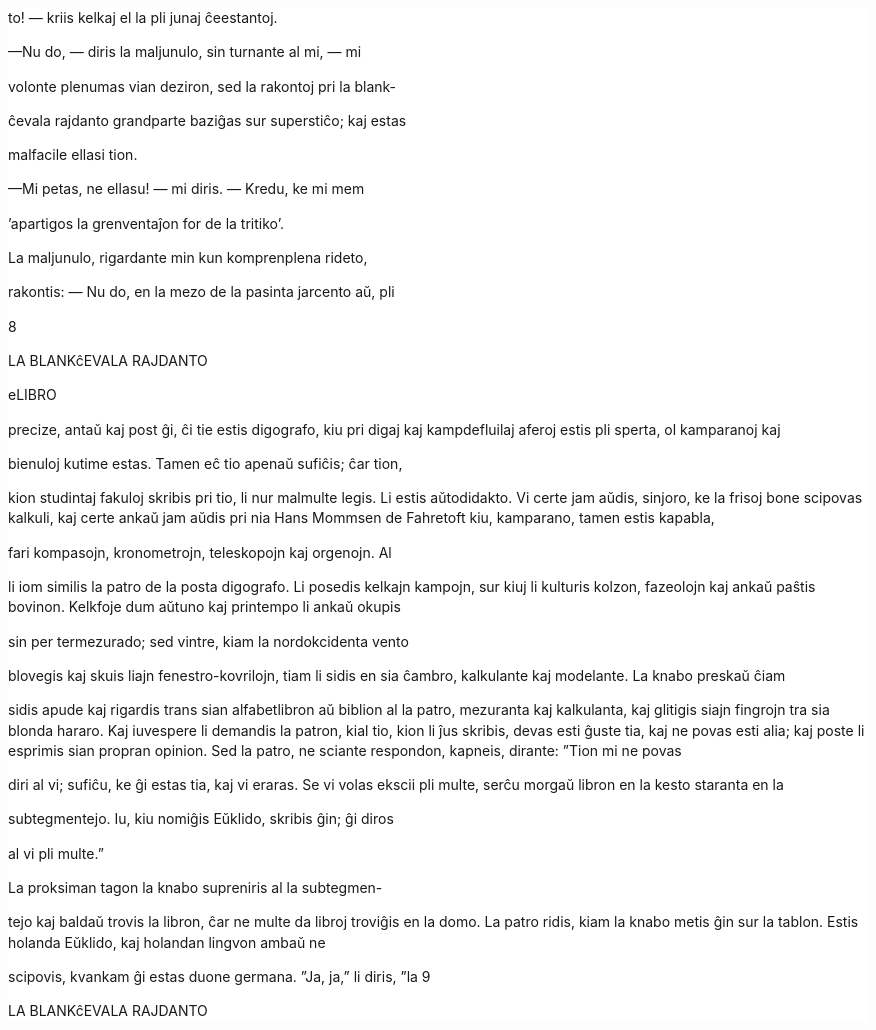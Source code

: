 to\! — kriis kelkaj el la pli junaj ĉeestantoj. 

—Nu do, — diris la maljunulo, sin turnante al mi, — mi

volonte plenumas vian deziron, sed la rakontoj pri la blank-

ĉevala rajdanto grandparte baziĝas sur superstiĉo; kaj estas

malfacile ellasi tion. 

—Mi petas, ne ellasu\! — mi diris. — Kredu, ke mi mem

’apartigos la grenventaĵon for de la tritiko’. 

La maljunulo, rigardante min kun komprenplena rideto, 

rakontis: — Nu do, en la mezo de la pasinta jarcento aŭ, pli

8

LA BLANKĉEVALA RAJDANTO

eLIBRO

precize, antaŭ kaj post ĝi, ĉi tie estis digografo, kiu pri digaj kaj kampdefluilaj aferoj estis pli sperta, ol kamparanoj kaj

bienuloj kutime estas. Tamen eĉ tio apenaŭ sufiĉis; ĉar tion, 

kion studintaj fakuloj skribis pri tio, li nur malmulte legis. Li estis aŭtodidakto. Vi certe jam aŭdis, sinjoro, ke la frisoj bone scipovas kalkuli, kaj certe ankaŭ jam aŭdis pri nia Hans Mommsen de Fahretoft kiu, kamparano, tamen estis kapabla, 

fari kompasojn, kronometrojn, teleskopojn kaj orgenojn. Al

li iom similis la patro de la posta digografo. Li posedis kelkajn kampojn, sur kiuj li kulturis kolzon, fazeolojn kaj ankaŭ paŝtis bovinon. Kelkfoje dum aŭtuno kaj printempo li ankaŭ okupis

sin per termezurado; sed vintre, kiam la nordokcidenta vento

blovegis kaj skuis liajn fenestro-kovrilojn, tiam li sidis en sia ĉambro, kalkulante kaj modelante. La knabo preskaŭ ĉiam

sidis apude kaj rigardis trans sian alfabetlibron aŭ biblion al la patro, mezuranta kaj kalkulanta, kaj glitigis siajn fingrojn tra sia blonda hararo. Kaj iuvespere li demandis la patron, kial tio, kion li ĵus skribis, devas esti ĝuste tia, kaj ne povas esti alia; kaj poste li esprimis sian propran opinion. Sed la patro, ne sciante respondon, kapneis, dirante: ”Tion mi ne povas

diri al vi; sufiĉu, ke ĝi estas tia, kaj vi eraras. Se vi volas ekscii pli multe, serĉu morgaŭ libron en la kesto staranta en la

subtegmentejo. Iu, kiu nomiĝis Eŭklido, skribis ĝin; ĝi diros

al vi pli multe.” 

La proksiman tagon la knabo supreniris al la subtegmen-

tejo kaj baldaŭ trovis la libron, ĉar ne multe da libroj troviĝis en la domo. La patro ridis, kiam la knabo metis ĝin sur la tablon. Estis holanda Eŭklido, kaj holandan lingvon ambaŭ ne

scipovis, kvankam ĝi estas duone germana. ”Ja, ja,” li diris, ”la 9

LA BLANKĉEVALA RAJDANTO
